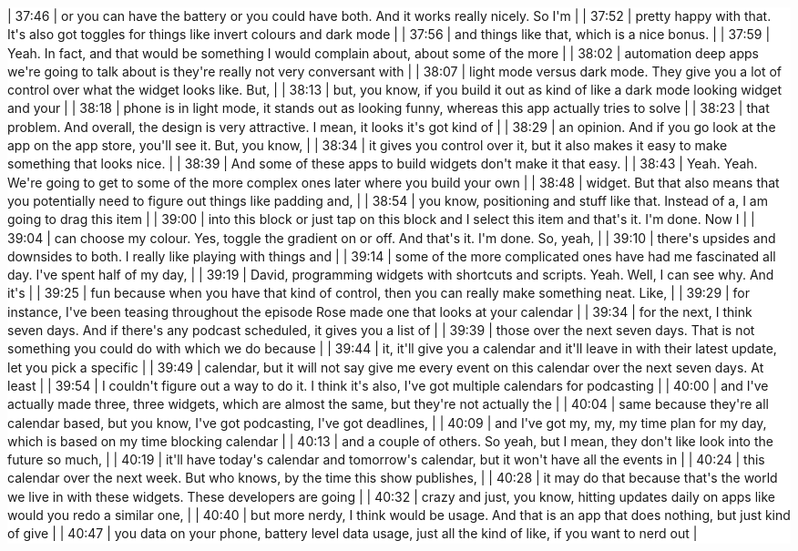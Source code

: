 | 37:46      | or you can have the battery or you could have both. And it works really nicely. So I'm                 |
| 37:52      | pretty happy with that. It's also got toggles for things like invert colours and dark mode              |
| 37:56      | and things like that, which is a nice bonus.                                                           |
| 37:59      | Yeah. In fact, and that would be something I would complain about, about some of the more              |
| 38:02      | automation deep apps we're going to talk about is they're really not very conversant with              |
| 38:07      | light mode versus dark mode. They give you a lot of control over what the widget looks like. But,      |
| 38:13      | but, you know, if you build it out as kind of like a dark mode looking widget and your                 |
| 38:18      | phone is in light mode, it stands out as looking funny, whereas this app actually tries to solve       |
| 38:23      | that problem. And overall, the design is very attractive. I mean, it looks it's got kind of            |
| 38:29      | an opinion. And if you go look at the app on the app store, you'll see it. But, you know,              |
| 38:34      | it gives you control over it, but it also makes it easy to make something that looks nice.             |
| 38:39      | And some of these apps to build widgets don't make it that easy.                                       |
| 38:43      | Yeah. Yeah. We're going to get to some of the more complex ones later where you build your own         |
| 38:48      | widget. But that also means that you potentially need to figure out things like padding and,           |
| 38:54      | you know, positioning and stuff like that. Instead of a, I am going to drag this item                  |
| 39:00      | into this block or just tap on this block and I select this item and that's it. I'm done. Now I        |
| 39:04      | can choose my colour. Yes, toggle the gradient on or off. And that's it. I'm done. So, yeah,            |
| 39:10      | there's upsides and downsides to both. I really like playing with things and                           |
| 39:14      | some of the more complicated ones have had me fascinated all day. I've spent half of my day,           |
| 39:19      | David, programming widgets with shortcuts and scripts. Yeah. Well, I can see why. And it's             |
| 39:25      | fun because when you have that kind of control, then you can really make something neat. Like,         |
| 39:29      | for instance, I've been teasing throughout the episode Rose made one that looks at your calendar       |
| 39:34      | for the next, I think seven days. And if there's any podcast scheduled, it gives you a list of         |
| 39:39      | those over the next seven days. That is not something you could do with which we do because            |
| 39:44      | it, it'll give you a calendar and it'll leave in with their latest update, let you pick a specific     |
| 39:49      | calendar, but it will not say give me every event on this calendar over the next seven days. At least  |
| 39:54      | I couldn't figure out a way to do it. I think it's also, I've got multiple calendars for podcasting    |
| 40:00      | and I've actually made three, three widgets, which are almost the same, but they're not actually the   |
| 40:04      | same because they're all calendar based, but you know, I've got podcasting, I've got deadlines,        |
| 40:09      | and I've got my, my, my time plan for my day, which is based on my time blocking calendar              |
| 40:13      | and a couple of others. So yeah, but I mean, they don't like look into the future so much,             |
| 40:19      | it'll have today's calendar and tomorrow's calendar, but it won't have all the events in               |
| 40:24      | this calendar over the next week. But who knows, by the time this show publishes,                      |
| 40:28      | it may do that because that's the world we live in with these widgets. These developers are going      |
| 40:32      | crazy and just, you know, hitting updates daily on apps like would you redo a similar one,             |
| 40:40      | but more nerdy, I think would be usage. And that is an app that does nothing, but just kind of give    |
| 40:47      | you data on your phone, battery level data usage, just all the kind of like, if you want to nerd out   |